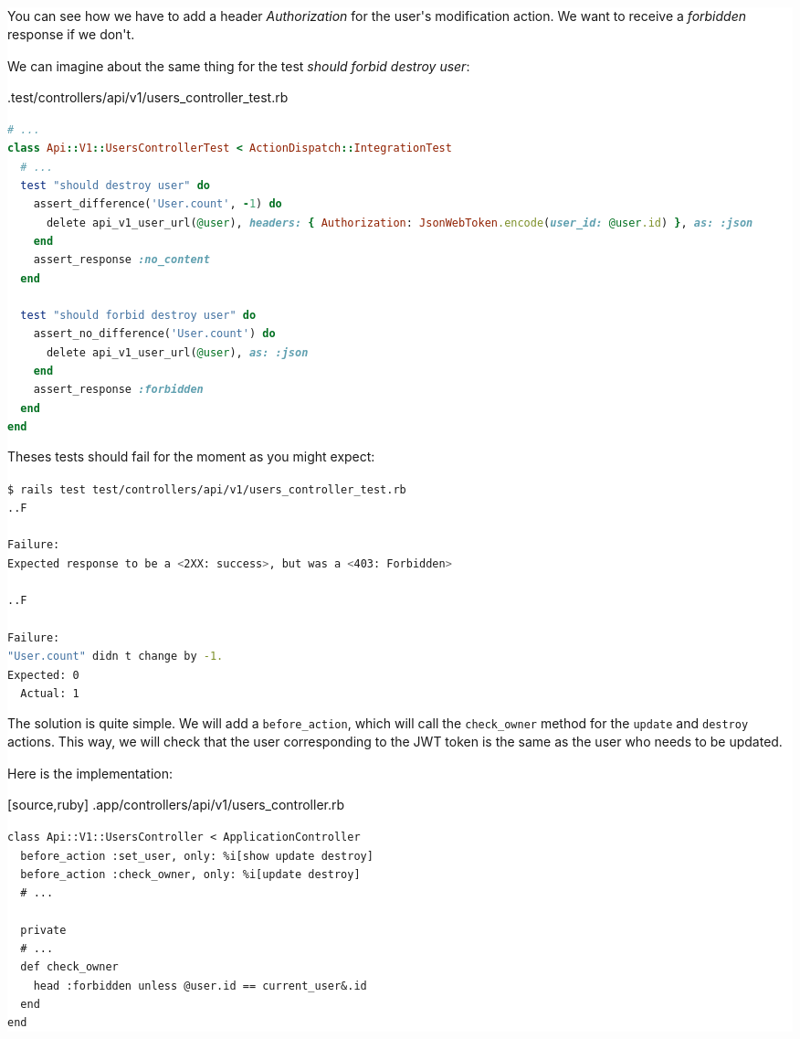 You can see how we have to add a header _Authorization_ for the user's modification action. We want to receive a _forbidden_ response if we don't.

We can imagine about the same thing for the test _should forbid destroy user_:

.test/controllers/api/v1/users_controller_test.rb

```ruby
# ...
class Api::V1::UsersControllerTest < ActionDispatch::IntegrationTest
  # ...
  test "should destroy user" do
    assert_difference('User.count', -1) do
      delete api_v1_user_url(@user), headers: { Authorization: JsonWebToken.encode(user_id: @user.id) }, as: :json
    end
    assert_response :no_content
  end

  test "should forbid destroy user" do
    assert_no_difference('User.count') do
      delete api_v1_user_url(@user), as: :json
    end
    assert_response :forbidden
  end
end
```

Theses tests should fail for the moment as you might expect:

```bash
$ rails test test/controllers/api/v1/users_controller_test.rb
..F

Failure:
Expected response to be a <2XX: success>, but was a <403: Forbidden>

..F

Failure:
"User.count" didn t change by -1.
Expected: 0
  Actual: 1
```

The solution is quite simple. We will add a `before_action`, which will call the `check_owner` method for the `update` and `destroy` actions. This way, we will check that the user corresponding to the JWT token is the same as the user who needs to be updated.

Here is the implementation:

[source,ruby]
.app/controllers/api/v1/users_controller.rb

```
class Api::V1::UsersController < ApplicationController
  before_action :set_user, only: %i[show update destroy]
  before_action :check_owner, only: %i[update destroy]
  # ...

  private
  # ...
  def check_owner
    head :forbidden unless @user.id == current_user&.id
  end
end
```
